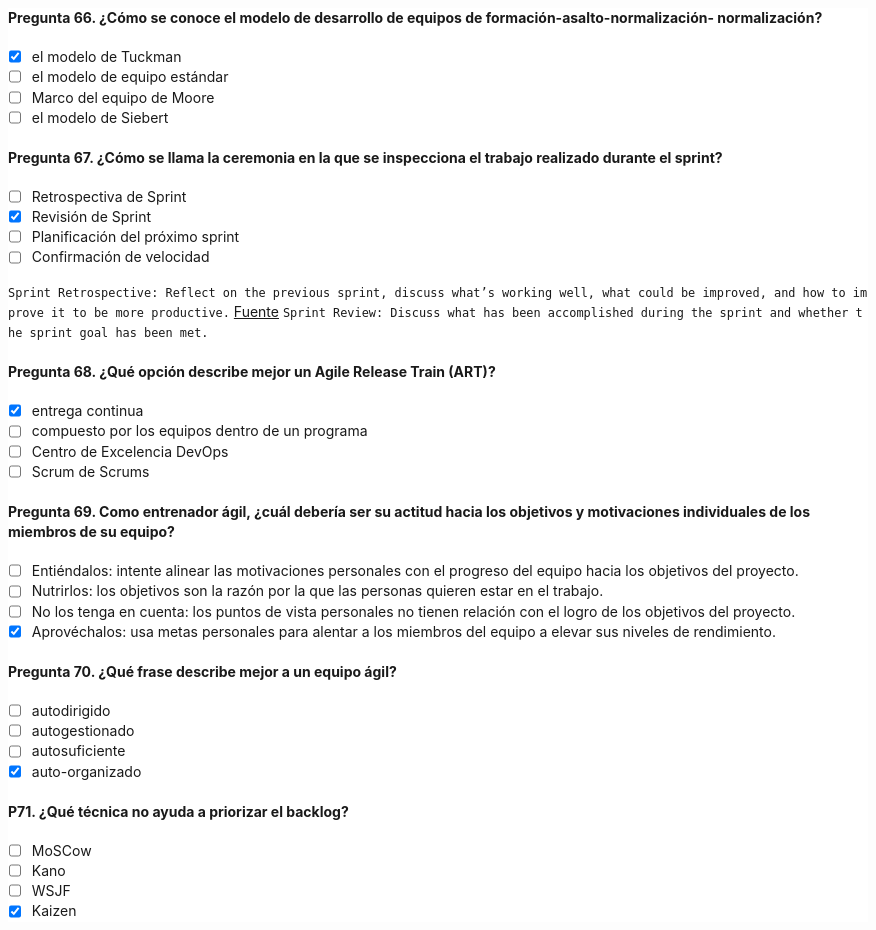 #### Pregunta 66. ¿Cómo se conoce el modelo de desarrollo de equipos de formación-asalto-normalización- normalización?

- [x] el modelo de Tuckman
- [ ] el modelo de equipo estándar
- [ ] Marco del equipo de Moore
- [ ] el modelo de Siebert

#### Pregunta 67. ¿Cómo se llama la ceremonia en la que se inspecciona el trabajo realizado durante el sprint?

- [ ] Retrospectiva de Sprint
- [x] Revisión de Sprint
- [ ] Planificación del próximo sprint
- [ ] Confirmación de velocidad

`Sprint Retrospective: Reflect on the previous sprint, discuss what’s working well, what could be improved, and how to improve it to be more productive.`
[Fuente](https://startinfinity.com/product-management-framework/scrum-sprint/sprint-review-vs-sprint-retrospective) `Sprint Review: Discuss what has been accomplished during the sprint and whether the sprint goal has been met.`

#### Pregunta 68. ¿Qué opción describe mejor un Agile Release Train (ART)?

- [x] entrega continua
- [ ] compuesto por los equipos dentro de un programa
- [ ] Centro de Excelencia DevOps
- [ ] Scrum de Scrums

#### Pregunta 69. Como entrenador ágil, ¿cuál debería ser su actitud hacia los objetivos y motivaciones individuales de los miembros de su equipo?

- [ ] Entiéndalos: intente alinear las motivaciones personales con el progreso del equipo hacia los objetivos del proyecto.
- [ ] Nutrirlos: los objetivos son la razón por la que las personas quieren estar en el trabajo.
- [ ] No los tenga en cuenta: los puntos de vista personales no tienen relación con el logro de los objetivos del proyecto.
- [x] Aprovéchalos: usa metas personales para alentar a los miembros del equipo a elevar sus niveles de rendimiento.

#### Pregunta 70. ¿Qué frase describe mejor a un equipo ágil?

- [ ] autodirigido
- [ ] autogestionado
- [ ] autosuficiente
- [x] auto-organizado

#### P71. ¿Qué técnica no ayuda a priorizar el backlog?

- [ ] MoSCow
- [ ] Kano
- [ ] WSJF
- [x] Kaizen
